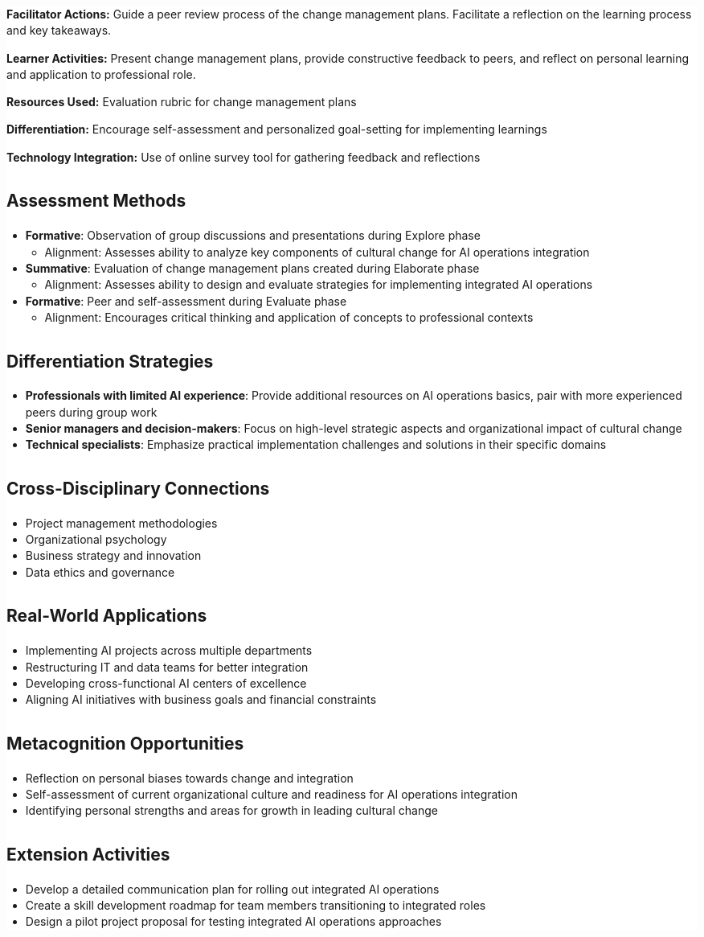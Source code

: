 **Facilitator Actions:** Guide a peer review process of the change management plans. Facilitate a reflection on the learning process and key takeaways.

**Learner Activities:** Present change management plans, provide constructive feedback to peers, and reflect on personal learning and application to professional role.

**Resources Used:** Evaluation rubric for change management plans

**Differentiation:** Encourage self-assessment and personalized goal-setting for implementing learnings

**Technology Integration:** Use of online survey tool for gathering feedback and reflections

## Assessment Methods
* **Formative**: Observation of group discussions and presentations during Explore phase
  - Alignment: Assesses ability to analyze key components of cultural change for AI operations integration
* **Summative**: Evaluation of change management plans created during Elaborate phase
  - Alignment: Assesses ability to design and evaluate strategies for implementing integrated AI operations
* **Formative**: Peer and self-assessment during Evaluate phase
  - Alignment: Encourages critical thinking and application of concepts to professional contexts

## Differentiation Strategies
* **Professionals with limited AI experience**: Provide additional resources on AI operations basics, pair with more experienced peers during group work
* **Senior managers and decision-makers**: Focus on high-level strategic aspects and organizational impact of cultural change
* **Technical specialists**: Emphasize practical implementation challenges and solutions in their specific domains

## Cross-Disciplinary Connections
* Project management methodologies
* Organizational psychology
* Business strategy and innovation
* Data ethics and governance

## Real-World Applications
* Implementing AI projects across multiple departments
* Restructuring IT and data teams for better integration
* Developing cross-functional AI centers of excellence
* Aligning AI initiatives with business goals and financial constraints

## Metacognition Opportunities
* Reflection on personal biases towards change and integration
* Self-assessment of current organizational culture and readiness for AI operations integration
* Identifying personal strengths and areas for growth in leading cultural change

## Extension Activities
* Develop a detailed communication plan for rolling out integrated AI operations
* Create a skill development roadmap for team members transitioning to integrated roles
* Design a pilot project proposal for testing integrated AI operations approaches
